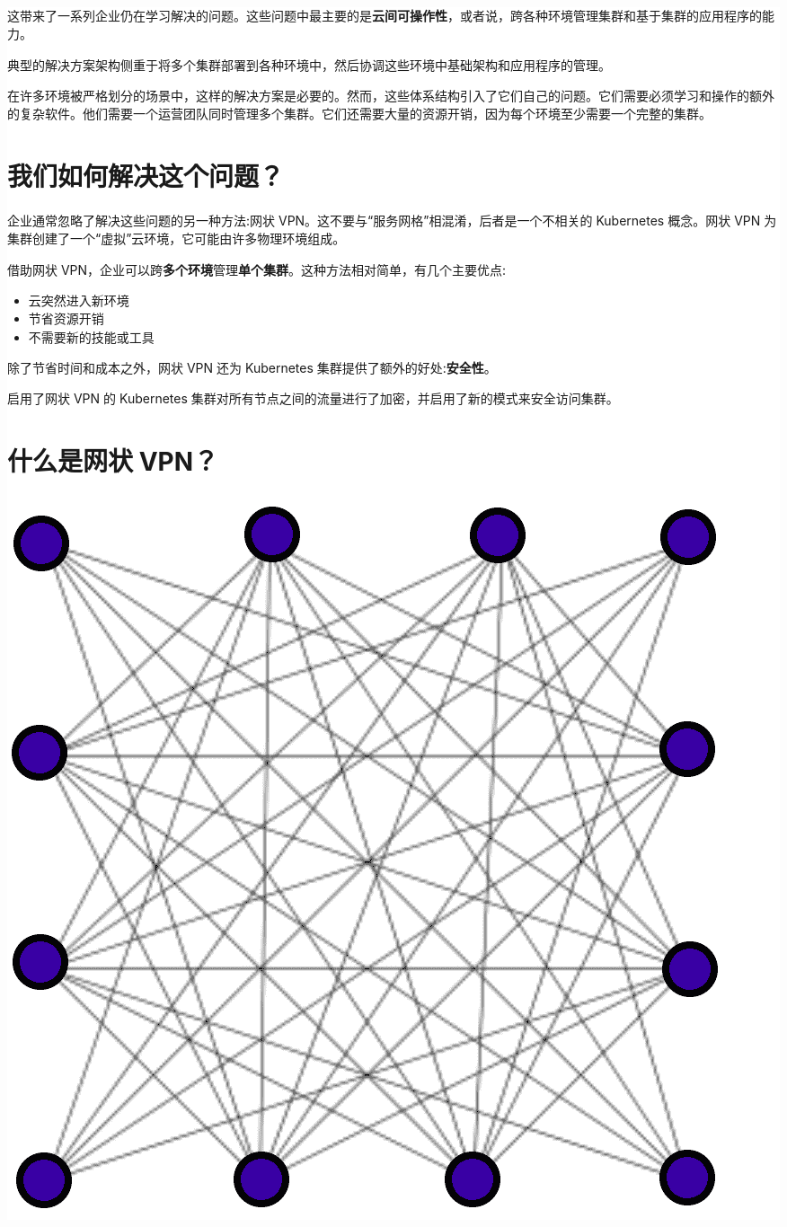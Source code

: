 这带来了一系列企业仍在学习解决的问题。这些问题中最主要的是**云间可操作性**，或者说，跨各种环境管理集群和基于集群的应用程序的能力。

典型的解决方案架构侧重于将多个集群部署到各种环境中，然后协调这些环境中基础架构和应用程序的管理。

在许多环境被严格划分的场景中，这样的解决方案是必要的。然而，这些体系结构引入了它们自己的问题。它们需要必须学习和操作的额外的复杂软件。他们需要一个运营团队同时管理多个集群。它们还需要大量的资源开销，因为每个环境至少需要一个完整的集群。

# 我们如何解决这个问题？

企业通常忽略了解决这些问题的另一种方法:网状 VPN。这不要与“服务网格”相混淆，后者是一个不相关的 Kubernetes 概念。网状 VPN 为集群创建了一个“虚拟”云环境，它可能由许多物理环境组成。

借助网状 VPN，企业可以跨**多个环境**管理**单个集群**。这种方法相对简单，有几个主要优点:

*   云突然进入新环境
*   节省资源开销
*   不需要新的技能或工具

除了节省时间和成本之外，网状 VPN 还为 Kubernetes 集群提供了额外的好处:**安全性**。

启用了网状 VPN 的 Kubernetes 集群对所有节点之间的流量进行了加密，并启用了新的模式来安全访问集群。

# 什么是网状 VPN？

![](img/f34af86c6cb09da27bb469ab71c5d9f9.png)